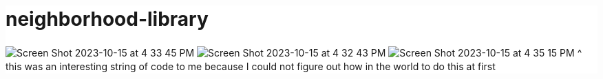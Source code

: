 # neighborhood-library
<img width="1440" alt="Screen Shot 2023-10-15 at 4 33 45 PM" src="https://github.com/Tatieonna/neighborhood-library/assets/146769927/4282e7d8-7c65-465f-90c2-511834f4ddfa">
<img width="1440" alt="Screen Shot 2023-10-15 at 4 32 43 PM" src="https://github.com/Tatieonna/neighborhood-library/assets/146769927/4b3c331b-1fbb-443b-bf33-87da88f8c6bb">
<img width="1440" alt="Screen Shot 2023-10-15 at 4 35 15 PM" src="https://github.com/Tatieonna/neighborhood-library/assets/146769927/3a1eb009-d029-4395-9ff4-43b382319ffa">
^ this was an interesting string of code to me because I could not figure out how in the world to do this at first 
